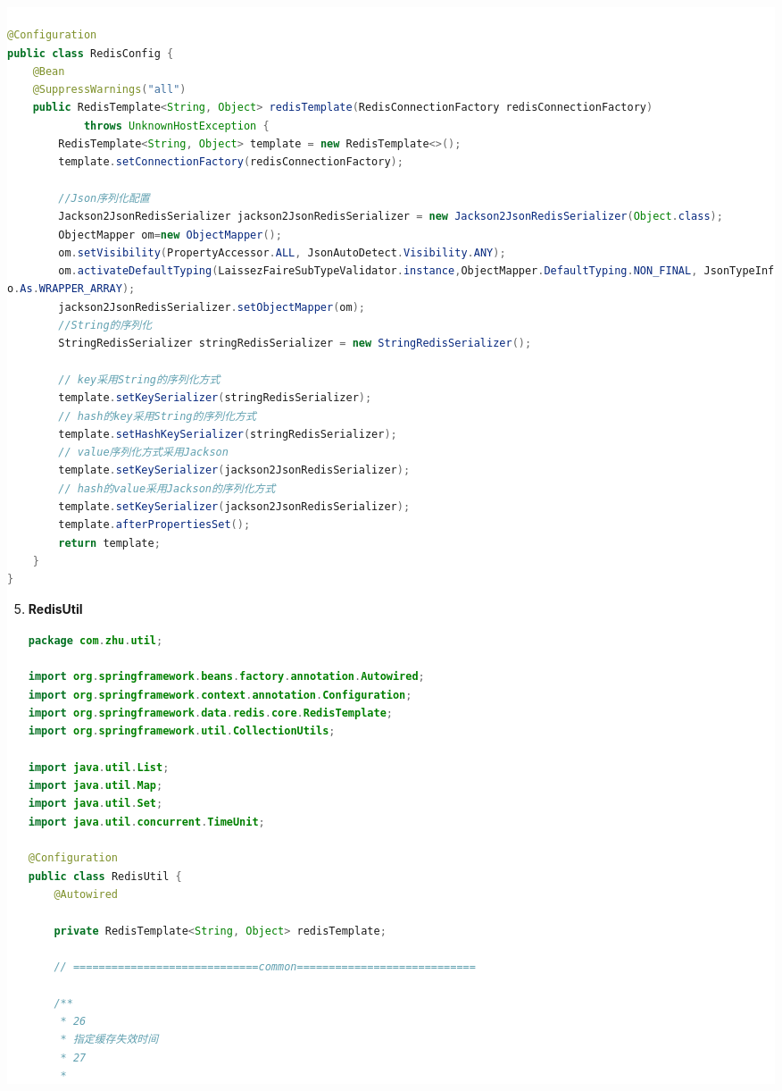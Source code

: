    ```java
   
   @Configuration
   public class RedisConfig {
       @Bean
       @SuppressWarnings("all")
       public RedisTemplate<String, Object> redisTemplate(RedisConnectionFactory redisConnectionFactory)
               throws UnknownHostException {
           RedisTemplate<String, Object> template = new RedisTemplate<>();
           template.setConnectionFactory(redisConnectionFactory);
   
           //Json序列化配置
           Jackson2JsonRedisSerializer jackson2JsonRedisSerializer = new Jackson2JsonRedisSerializer(Object.class);
           ObjectMapper om=new ObjectMapper();
           om.setVisibility(PropertyAccessor.ALL, JsonAutoDetect.Visibility.ANY);
           om.activateDefaultTyping(LaissezFaireSubTypeValidator.instance,ObjectMapper.DefaultTyping.NON_FINAL, JsonTypeInfo.As.WRAPPER_ARRAY);
           jackson2JsonRedisSerializer.setObjectMapper(om);
           //String的序列化
           StringRedisSerializer stringRedisSerializer = new StringRedisSerializer();
   
           // key采用String的序列化方式
           template.setKeySerializer(stringRedisSerializer);
           // hash的key采用String的序列化方式
           template.setHashKeySerializer(stringRedisSerializer);
           // value序列化方式采用Jackson
           template.setKeySerializer(jackson2JsonRedisSerializer);
           // hash的value采用Jackson的序列化方式
           template.setKeySerializer(jackson2JsonRedisSerializer);
           template.afterPropertiesSet();
           return template;
       }
   }
   ```

5. **RedisUtil**

   ```java
   package com.zhu.util;
   
   import org.springframework.beans.factory.annotation.Autowired;
   import org.springframework.context.annotation.Configuration;
   import org.springframework.data.redis.core.RedisTemplate;
   import org.springframework.util.CollectionUtils;
   
   import java.util.List;
   import java.util.Map;
   import java.util.Set;
   import java.util.concurrent.TimeUnit;
   
   @Configuration
   public class RedisUtil {
       @Autowired
   
       private RedisTemplate<String, Object> redisTemplate;
   
       // =============================common============================
   
       /**
        * 26
        * 指定缓存失效时间
        * 27
        *
   ```